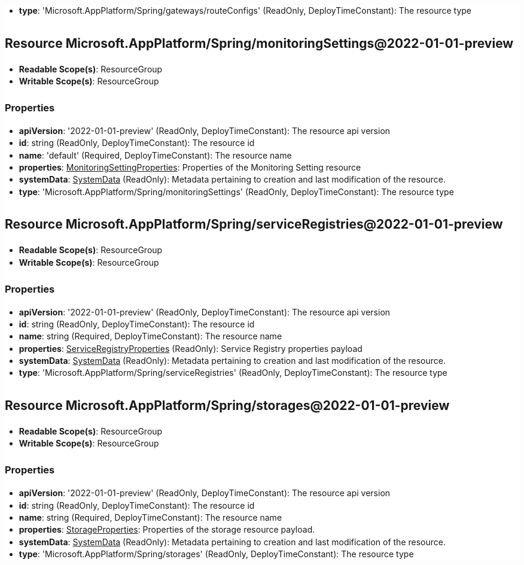 * **type**: 'Microsoft.AppPlatform/Spring/gateways/routeConfigs' (ReadOnly, DeployTimeConstant): The resource type

## Resource Microsoft.AppPlatform/Spring/monitoringSettings@2022-01-01-preview
* **Readable Scope(s)**: ResourceGroup
* **Writable Scope(s)**: ResourceGroup
### Properties
* **apiVersion**: '2022-01-01-preview' (ReadOnly, DeployTimeConstant): The resource api version
* **id**: string (ReadOnly, DeployTimeConstant): The resource id
* **name**: 'default' (Required, DeployTimeConstant): The resource name
* **properties**: [MonitoringSettingProperties](#monitoringsettingproperties): Properties of the Monitoring Setting resource
* **systemData**: [SystemData](#systemdata) (ReadOnly): Metadata pertaining to creation and last modification of the resource.
* **type**: 'Microsoft.AppPlatform/Spring/monitoringSettings' (ReadOnly, DeployTimeConstant): The resource type

## Resource Microsoft.AppPlatform/Spring/serviceRegistries@2022-01-01-preview
* **Readable Scope(s)**: ResourceGroup
* **Writable Scope(s)**: ResourceGroup
### Properties
* **apiVersion**: '2022-01-01-preview' (ReadOnly, DeployTimeConstant): The resource api version
* **id**: string (ReadOnly, DeployTimeConstant): The resource id
* **name**: string (Required, DeployTimeConstant): The resource name
* **properties**: [ServiceRegistryProperties](#serviceregistryproperties) (ReadOnly): Service Registry properties payload
* **systemData**: [SystemData](#systemdata) (ReadOnly): Metadata pertaining to creation and last modification of the resource.
* **type**: 'Microsoft.AppPlatform/Spring/serviceRegistries' (ReadOnly, DeployTimeConstant): The resource type

## Resource Microsoft.AppPlatform/Spring/storages@2022-01-01-preview
* **Readable Scope(s)**: ResourceGroup
* **Writable Scope(s)**: ResourceGroup
### Properties
* **apiVersion**: '2022-01-01-preview' (ReadOnly, DeployTimeConstant): The resource api version
* **id**: string (ReadOnly, DeployTimeConstant): The resource id
* **name**: string (Required, DeployTimeConstant): The resource name
* **properties**: [StorageProperties](#storageproperties): Properties of the storage resource payload.
* **systemData**: [SystemData](#systemdata) (ReadOnly): Metadata pertaining to creation and last modification of the resource.
* **type**: 'Microsoft.AppPlatform/Spring/storages' (ReadOnly, DeployTimeConstant): The resource type
